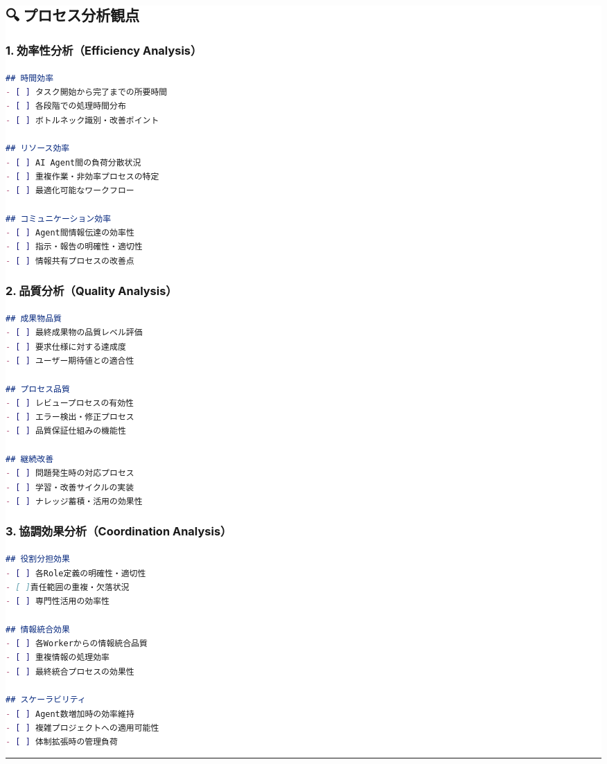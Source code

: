 ## 🔍 プロセス分析観点

### 1. 効率性分析（Efficiency Analysis）
```markdown
## 時間効率
- [ ] タスク開始から完了までの所要時間
- [ ] 各段階での処理時間分布
- [ ] ボトルネック識別・改善ポイント

## リソース効率
- [ ] AI Agent間の負荷分散状況
- [ ] 重複作業・非効率プロセスの特定
- [ ] 最適化可能なワークフロー

## コミュニケーション効率
- [ ] Agent間情報伝達の効率性
- [ ] 指示・報告の明確性・適切性
- [ ] 情報共有プロセスの改善点
```

### 2. 品質分析（Quality Analysis）
```markdown
## 成果物品質
- [ ] 最終成果物の品質レベル評価
- [ ] 要求仕様に対する達成度
- [ ] ユーザー期待値との適合性

## プロセス品質  
- [ ] レビュープロセスの有効性
- [ ] エラー検出・修正プロセス
- [ ] 品質保証仕組みの機能性

## 継続改善
- [ ] 問題発生時の対応プロセス
- [ ] 学習・改善サイクルの実装
- [ ] ナレッジ蓄積・活用の効果性
```

### 3. 協調効果分析（Coordination Analysis）
```markdown
## 役割分担効果
- [ ] 各Role定義の明確性・適切性
- [ ]責任範囲の重複・欠落状況
- [ ] 専門性活用の効率性

## 情報統合効果
- [ ] 各Workerからの情報統合品質
- [ ] 重複情報の処理効率
- [ ] 最終統合プロセスの効果性

## スケーラビリティ
- [ ] Agent数増加時の効率維持
- [ ] 複雑プロジェクトへの適用可能性
- [ ] 体制拡張時の管理負荷
```

---